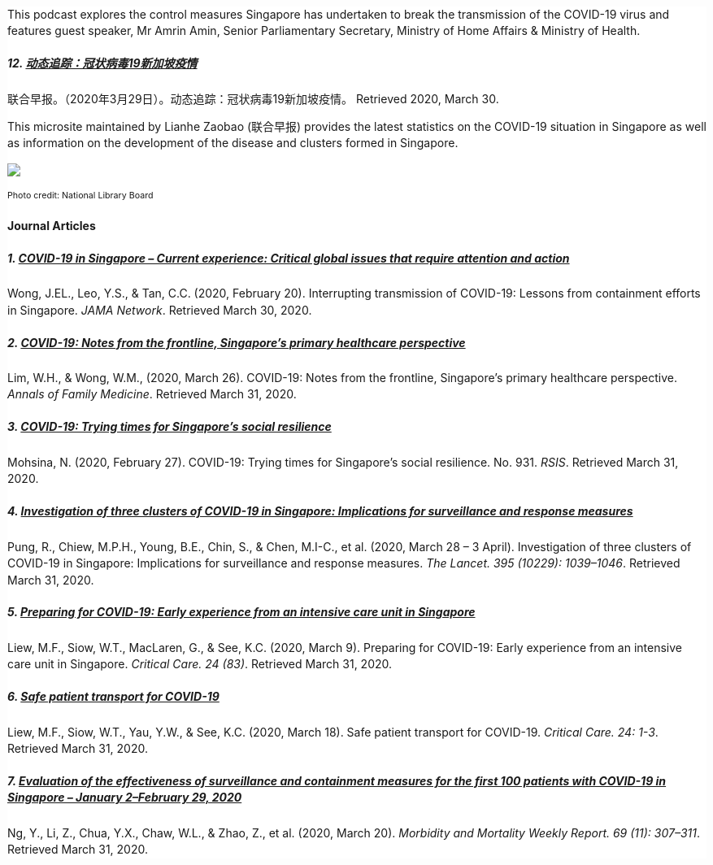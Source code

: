 This podcast explores the control measures Singapore has undertaken to break the transmission of the COVID-19 virus and features guest speaker, Mr Amrin Amin, Senior Parliamentary Secretary, Ministry of Home Affairs & Ministry of Health.

<h5>12. <a href="https://interactive.zaobao.com/2020/novel-coronavirus-cases-in-singapore/?utm_source=zbsg-tagsite&utm_medium=masthead" target="_blank">动态追踪：冠状病毒19新加坡疫情</a></h5>
联合早报。（2020年3月29日）。动态追踪：冠状病毒19新加坡疫情。 Retrieved 2020, March 30.

This microsite maintained by Lianhe Zaobao (联合早报) provides the latest statistics on the COVID-19 situation in Singapore as well as information on the development of the disease and clusters formed in Singapore.


<img src="/images/NL-3-library.jpg" style="width:700px;">
<p style="font-size:8pt;">Photo credit: National Library Board</p>
<h4>Journal Articles</h4>
<h5>1. <a href="https://jamanetwork.com/journals/jama/article-abstract/2761890" target="_blank">COVID-19 in Singapore – Current experience: Critical global issues that require attention and action</a></h5>
Wong, J.EL., Leo, Y.S., & Tan, C.C. (2020, February 20). Interrupting transmission of COVID-19: Lessons from containment efforts in Singapore. <i>JAMA Network</i>. Retrieved March 30, 2020.

<h5>2. <a href="https://deepblue.lib.umich.edu/bitstream/handle/2027.42/154576/LimAFM-152-20-ms.pdf?sequence=1&isAllowed=y" target="_blank">COVID-19: Notes from the frontline, Singapore’s primary healthcare perspective</a></h5>
Lim, W.H., & Wong, W.M., (2020, March 26). COVID-19: Notes from the frontline, Singapore’s primary healthcare perspective. <i>Annals of Family Medicine</i>. Retrieved March 31, 2020.

<h5>3. <a href="https://dr.ntu.edu.sg/bitstream/10356/137343/2/CO20031-1.pdf" target="_blank">COVID-19: Trying times for Singapore’s social resilience</a></h5>
Mohsina, N. (2020, February 27). COVID-19: Trying times for Singapore’s social resilience. No. 931. <i>RSIS</i>. Retrieved March 31, 2020.

<h5>4. <a href="https://www.sciencedirect.com/science/article/pii/S0140673620305286" target="_blank">Investigation of three clusters of COVID-19 in Singapore: Implications for surveillance and response measures</a></h5>
Pung, R., Chiew, M.P.H., Young, B.E., Chin, S., & Chen, M.I-C., et al. (2020, March 28 – 3 April). Investigation of three clusters of COVID-19 in Singapore: Implications for surveillance and response measures. <i>The Lancet. 395 (10229): 1039–1046</i>. Retrieved March 31, 2020.

<h5>5. <a href="https://ccforum.biomedcentral.com/articles/10.1186/s13054-020-2814-x#citeas" target="_blank">Preparing for COVID-19: Early experience from an intensive care unit in Singapore</a></h5>
Liew, M.F., Siow, W.T., MacLaren, G., & See, K.C. (2020, March 9). Preparing for COVID-19: Early experience from an intensive care unit in Singapore. <i>Critical Care. 24 (83)</i>. Retrieved March 31, 2020.

<h5>6. <a href="https://ccforum.biomedcentral.com/articles/10.1186/s13054-020-2828-4" target="_blank">Safe patient transport for COVID-19</a></h5>
Liew, M.F., Siow, W.T., Yau, Y.W., & See, K.C. (2020, March 18). Safe patient transport for COVID-19. <i>Critical Care. 24: 1-3</i>. Retrieved March 31, 2020.

<h5>7. <a href="https://search.nlb.gov.sg/Search?query=Evaluation+of+the+effectiveness+of+surveillance+and+containment+measures+for+the+first+100+patients&cont=ejournal" target="_blank">Evaluation of the effectiveness of surveillance and containment measures for the first 100 patients with COVID-19 in Singapore – January 2–February 29, 2020</a></h5>
Ng, Y., Li, Z., Chua, Y.X., Chaw, W.L., & Zhao, Z., et al. (2020, March 20). <i>Morbidity and Mortality Weekly Report. 69 (11): 307–311</i>. Retrieved March 31, 2020.
